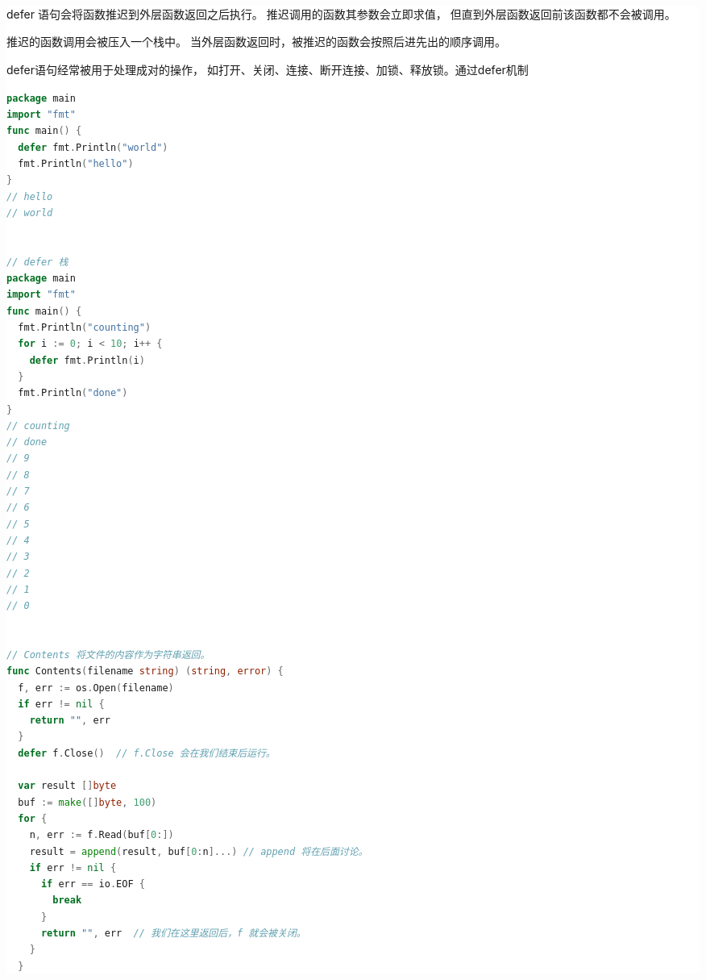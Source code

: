 defer 语句会将函数推迟到外层函数返回之后执行。
推迟调用的函数其参数会立即求值，
但直到外层函数返回前该函数都不会被调用。

推迟的函数调用会被压入一个栈中。
当外层函数返回时，被推迟的函数会按照后进先出的顺序调用。

defer语句经常被用于处理成对的操作，
如打开、关闭、连接、断开连接、加锁、释放锁。通过defer机制

```go
package main
import "fmt"
func main() {
  defer fmt.Println("world")
  fmt.Println("hello")
}
// hello
// world


// defer 栈
package main
import "fmt"
func main() {
  fmt.Println("counting")
  for i := 0; i < 10; i++ {
    defer fmt.Println(i)
  }
  fmt.Println("done")
}
// counting
// done
// 9
// 8
// 7
// 6
// 5
// 4
// 3
// 2
// 1
// 0


// Contents 将文件的内容作为字符串返回。
func Contents(filename string) (string, error) {
  f, err := os.Open(filename)
  if err != nil {
    return "", err
  }
  defer f.Close()  // f.Close 会在我们结束后运行。

  var result []byte
  buf := make([]byte, 100)
  for {
    n, err := f.Read(buf[0:])
    result = append(result, buf[0:n]...) // append 将在后面讨论。
    if err != nil {
      if err == io.EOF {
        break
      }
      return "", err  // 我们在这里返回后，f 就会被关闭。
    }
  }
```